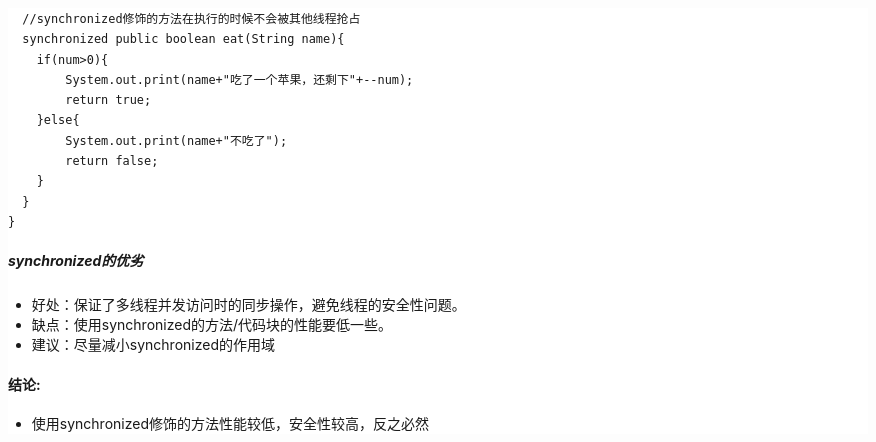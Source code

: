 ```
  //synchronized修饰的方法在执行的时候不会被其他线程抢占
  synchronized public boolean eat(String name){
    if(num>0){
        System.out.print(name+"吃了一个苹果，还剩下"+--num);
        return true;
    }else{
        System.out.print(name+"不吃了");
        return false;
    }
  }
}
```

##### synchronized的优劣
* 好处：保证了多线程并发访问时的同步操作，避免线程的安全性问题。
* 缺点：使用synchronized的方法/代码块的性能要低一些。
* 建议：尽量减小synchronized的作用域

#### 结论:
* 使用synchronized修饰的方法性能较低，安全性较高，反之必然
